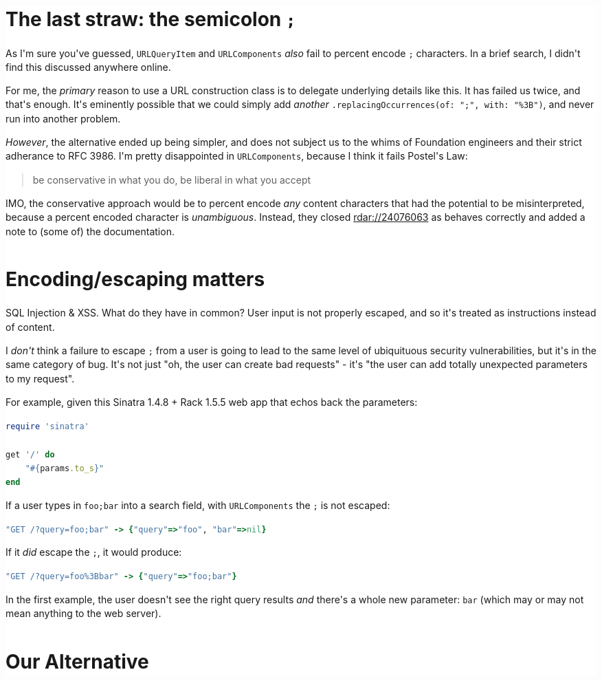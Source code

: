 # The last straw: the semicolon `;`

As I'm sure you've guessed, `URLQueryItem` and `URLComponents` *also* fail to percent encode `;` characters. In a brief search, I didn't find this discussed anywhere online.

For me, the *primary* reason to use a URL construction class is to delegate underlying details like this. It has failed us twice, and that's enough. It's eminently possible that we could simply add *another* `.replacingOccurrences(of: ";", with: "%3B")`, and never run into another problem.

*However*, the alternative ended up being simpler, and does not subject us to the whims of Foundation engineers and their strict adherance to RFC 3986. I'm pretty disappointed in `URLComponents`, because I think it fails Postel's Law:

> be conservative in what you do, be liberal in what you accept

IMO, the conservative approach would be to percent encode *any* content characters that had the potential to be misinterpreted, because a percent encoded character is *unambiguous*. Instead, they closed [rdar://24076063](http://www.openradar.me/24076063) as behaves correctly and added a note to (some of) the documentation.

# Encoding/escaping matters

SQL Injection & XSS. What do they have in common? User input is not properly escaped, and so it's treated as instructions instead of content.

I *don't* think a failure to escape `;` from a user is going to lead to the same level of ubiquituous security vulnerabilities, but it's in the same category of bug. It's not just "oh, the user can create bad requests" - it's "the user can add totally unexpected parameters to my request".

For example, given this Sinatra 1.4.8 + Rack 1.5.5 web app that echos back the parameters:

```ruby
require 'sinatra'

get '/' do
    "#{params.to_s}"
end
```

If a user types in `foo;bar` into a search field, with `URLComponents` the `;` is not escaped:

```ruby
"GET /?query=foo;bar" -> {"query"=>"foo", "bar"=>nil}
```

If it *did* escape the `;`, it would produce:

```ruby
"GET /?query=foo%3Bbar" -> {"query"=>"foo;bar"}
```

In the first example, the user doesn't see the right query results *and* there's a whole new parameter: `bar` (which may or may not mean anything to the web server).


# Our Alternative
